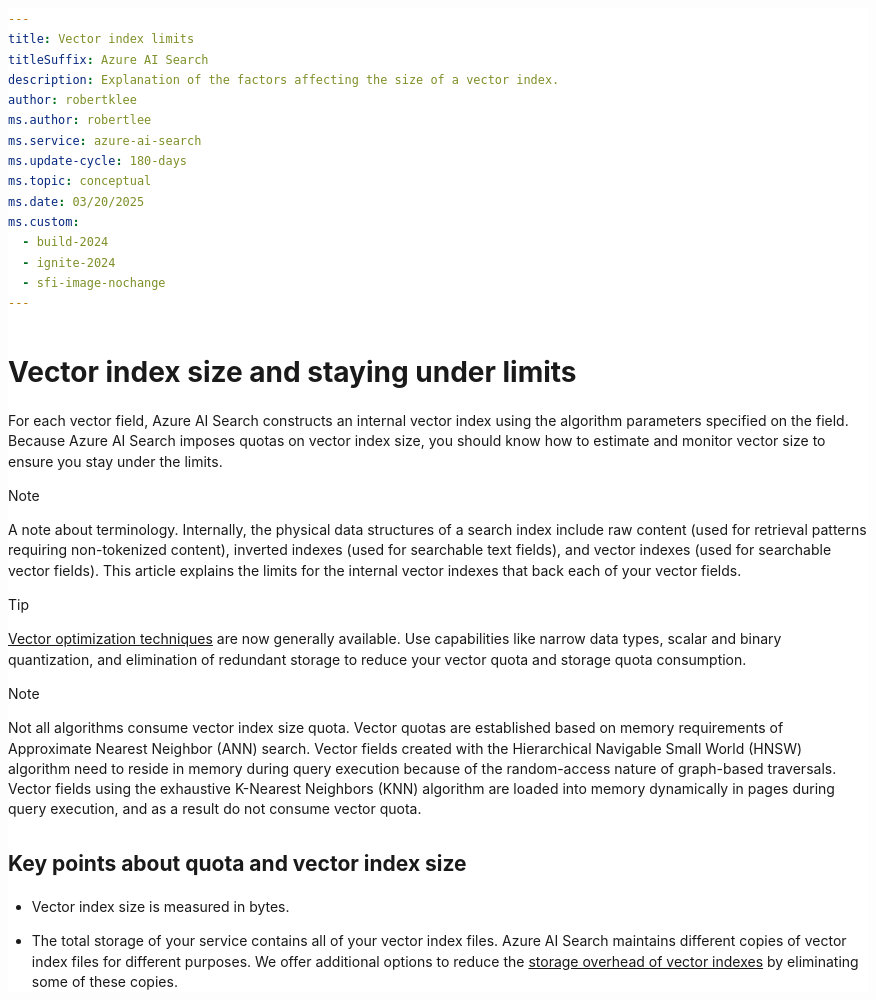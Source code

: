 ```yaml
---
title: Vector index limits
titleSuffix: Azure AI Search
description: Explanation of the factors affecting the size of a vector index.
author: robertklee
ms.author: robertlee
ms.service: azure-ai-search
ms.update-cycle: 180-days
ms.topic: conceptual
ms.date: 03/20/2025
ms.custom:
  - build-2024
  - ignite-2024
  - sfi-image-nochange
---
```


# Vector index size and staying under limits

For each vector field, Azure AI Search constructs an internal vector index using the algorithm parameters specified on the field. Because Azure AI Search imposes quotas on vector index size, you should know how to estimate and monitor vector size to ensure you stay under the limits.

> [!NOTE]
> A note about terminology. Internally, the physical data structures of a search index include raw content (used for retrieval patterns requiring non-tokenized content), inverted indexes (used for searchable text fields), and vector indexes (used for searchable vector fields). This article explains the limits for the internal vector indexes that back each of your vector fields.

> [!TIP]
> [Vector optimization techniques](vector-search-how-to-configure-compression-storage.md) are now generally available. Use capabilities like narrow data types, scalar and binary quantization, and elimination of redundant storage to reduce your vector quota and storage quota consumption.

> [!NOTE]
> Not all algorithms consume vector index size quota. Vector quotas are established based on memory requirements of Approximate Nearest Neighbor (ANN) search. Vector fields created with the Hierarchical Navigable Small World (HNSW) algorithm need to reside in memory during query execution because of the random-access nature of graph-based traversals. Vector fields using the exhaustive K-Nearest Neighbors (KNN) algorithm are loaded into memory dynamically in pages during query execution, and as a result do not consume vector quota.

## Key points about quota and vector index size

+ Vector index size is measured in bytes.

+ The total storage of your service contains all of your vector index files. Azure AI Search maintains different copies of vector index files for different purposes. We offer additional options to reduce the [storage overhead of vector indexes](vector-search-how-to-storage-options.md) by eliminating some of these copies.
